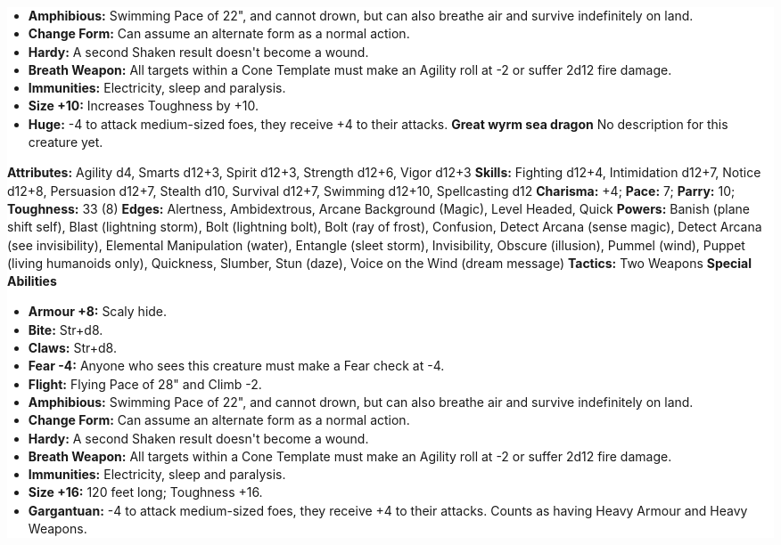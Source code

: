 - **Amphibious:** Swimming Pace of 22", and cannot drown, but can also
breathe air and survive indefinitely on land.
- **Change Form:** Can assume an alternate form as a normal action.
- **Hardy:** A second Shaken result doesn't become a wound.
- **Breath Weapon:** All targets within a Cone Template must make an
Agility roll at -2 or suffer 2d12 fire damage.
- **Immunities:** Electricity, sleep and paralysis.
- **Size +10:** Increases Toughness by +10.
- **Huge:** -4 to attack medium-sized foes, they receive +4 to their
attacks.
**Great wyrm sea dragon**
No description for this creature yet.

**Attributes:** Agility d4, Smarts d12+3, Spirit d12+3, Strength d12+6,
Vigor d12+3
**Skills:** Fighting d12+4, Intimidation d12+7, Notice d12+8, Persuasion
d12+7, Stealth d10, Survival d12+7, Swimming d12+10, Spellcasting d12
**Charisma:** +4; **Pace:** 7; **Parry:** 10; **Toughness:** 33 (8)
**Edges:** Alertness, Ambidextrous, Arcane Background (Magic), Level
Headed, Quick
**Powers:** Banish (plane shift self), Blast (lightning storm), Bolt
(lightning bolt), Bolt (ray of frost), Confusion, Detect Arcana (sense
magic), Detect Arcana (see invisibility), Elemental Manipulation
(water), Entangle (sleet storm), Invisibility, Obscure (illusion),
Pummel (wind), Puppet (living humanoids only), Quickness, Slumber, Stun
(daze), Voice on the Wind (dream message)
**Tactics:** Two Weapons
**Special Abilities**
- **Armour +8:** Scaly hide.
- **Bite:** Str+d8.
- **Claws:** Str+d8.
- **Fear -4:** Anyone who sees this creature must make a Fear check at
-4.
- **Flight:** Flying Pace of 28" and Climb -2.
- **Amphibious:** Swimming Pace of 22", and cannot drown, but can also
breathe air and survive indefinitely on land.
- **Change Form:** Can assume an alternate form as a normal action.
- **Hardy:** A second Shaken result doesn't become a wound.
- **Breath Weapon:** All targets within a Cone Template must make an
Agility roll at -2 or suffer 2d12 fire damage.
- **Immunities:** Electricity, sleep and paralysis.
- **Size +16:** 120 feet long; Toughness +16.
- **Gargantuan:** -4 to attack medium-sized foes, they receive +4 to
their attacks. Counts as having Heavy Armour and Heavy Weapons.

